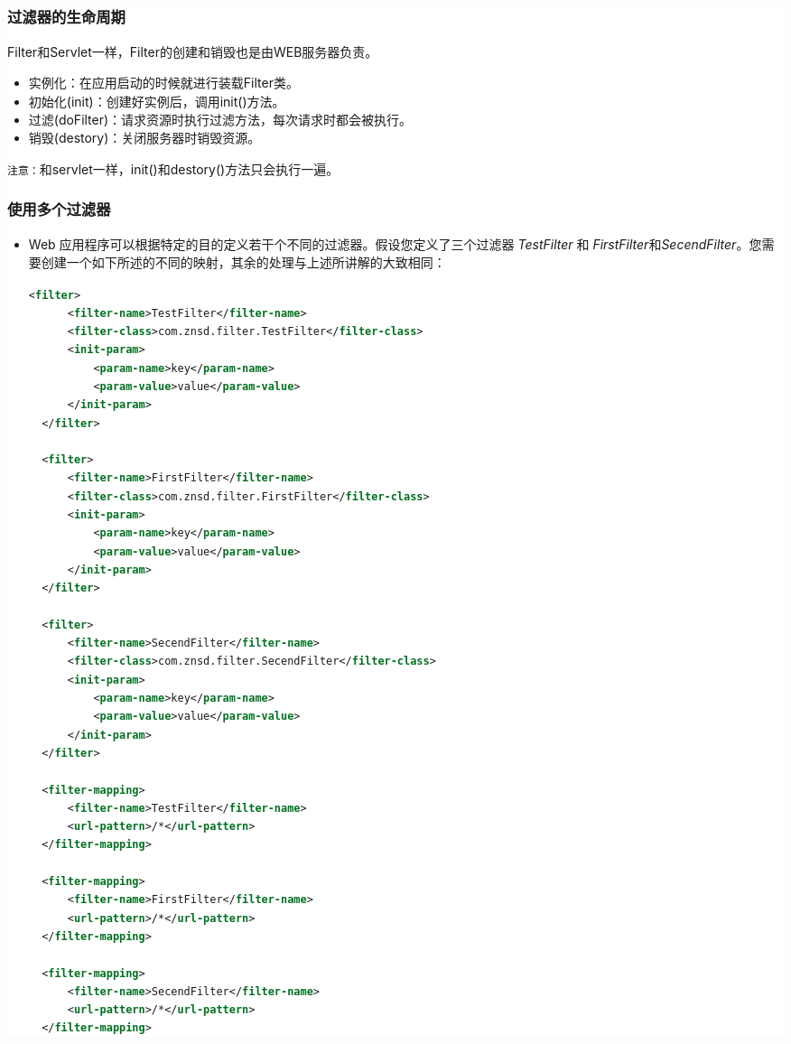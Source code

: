 ### 过滤器的生命周期

Filter和Servlet一样，Filter的创建和销毁也是由WEB服务器负责。

- 实例化：在应用启动的时候就进行装载Filter类。
- 初始化(init)：创建好实例后，调用init()方法。
- 过滤(doFilter)：请求资源时执行过滤方法，每次请求时都会被执行。
- 销毁(destory)：关闭服务器时销毁资源。

`注意：`和servlet一样，init()和destory()方法只会执行一遍。

### 使用多个过滤器

- Web 应用程序可以根据特定的目的定义若干个不同的过滤器。假设您定义了三个过滤器 *TestFilter* 和 *FirstFilter*和*SecendFilter*。您需要创建一个如下所述的不同的映射，其余的处理与上述所讲解的大致相同：

  ```xml
  <filter>
  		<filter-name>TestFilter</filter-name>
  		<filter-class>com.znsd.filter.TestFilter</filter-class>
  		<init-param>
  			<param-name>key</param-name>
  			<param-value>value</param-value>
  		</init-param>
  	</filter>
  	
  	<filter>
  		<filter-name>FirstFilter</filter-name>
  		<filter-class>com.znsd.filter.FirstFilter</filter-class>
  		<init-param>
  			<param-name>key</param-name>
  			<param-value>value</param-value>
  		</init-param>
  	</filter>
  	
  	<filter>
  		<filter-name>SecendFilter</filter-name>
  		<filter-class>com.znsd.filter.SecendFilter</filter-class>
  		<init-param>
  			<param-name>key</param-name>
  			<param-value>value</param-value>
  		</init-param>
  	</filter>
  	
  	<filter-mapping>
  		<filter-name>TestFilter</filter-name>
  		<url-pattern>/*</url-pattern>
  	</filter-mapping>
  	
  	<filter-mapping>
  		<filter-name>FirstFilter</filter-name>
  		<url-pattern>/*</url-pattern>
  	</filter-mapping>
  	
  	<filter-mapping>
  		<filter-name>SecendFilter</filter-name>
  		<url-pattern>/*</url-pattern>
  	</filter-mapping>
  ```
